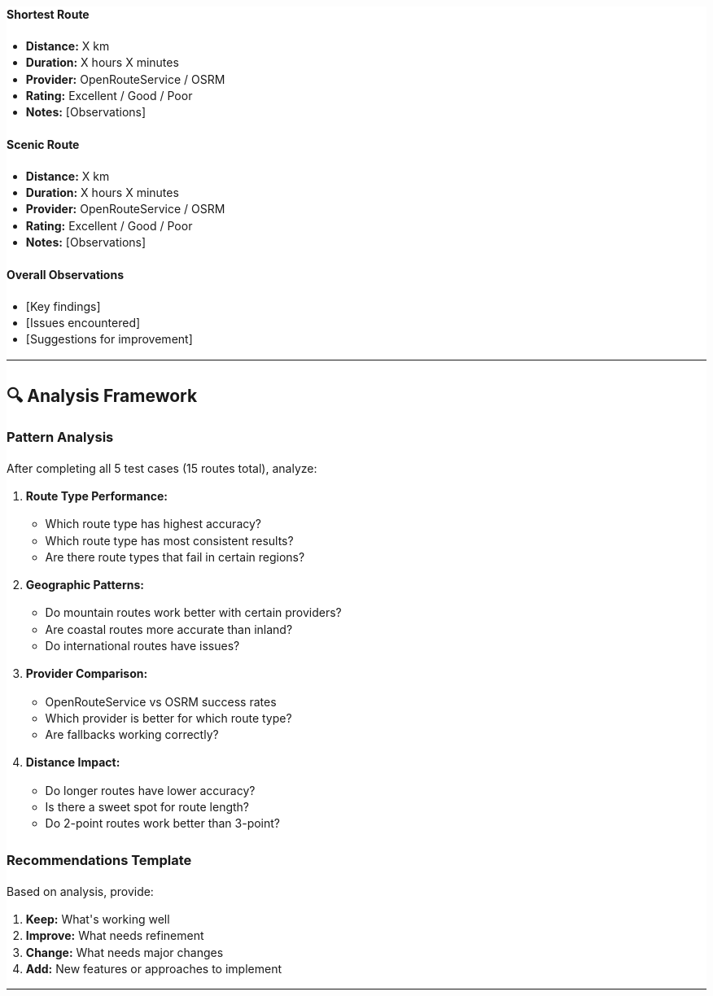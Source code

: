 #### Shortest Route
- **Distance:** X km
- **Duration:** X hours X minutes
- **Provider:** OpenRouteService / OSRM
- **Rating:** Excellent / Good / Poor
- **Notes:** [Observations]

#### Scenic Route
- **Distance:** X km
- **Duration:** X hours X minutes
- **Provider:** OpenRouteService / OSRM
- **Rating:** Excellent / Good / Poor
- **Notes:** [Observations]

#### Overall Observations
- [Key findings]
- [Issues encountered]
- [Suggestions for improvement]

---

## 🔍 Analysis Framework

### Pattern Analysis
After completing all 5 test cases (15 routes total), analyze:

1. **Route Type Performance:**
   - Which route type has highest accuracy?
   - Which route type has most consistent results?
   - Are there route types that fail in certain regions?

2. **Geographic Patterns:**
   - Do mountain routes work better with certain providers?
   - Are coastal routes more accurate than inland?
   - Do international routes have issues?

3. **Provider Comparison:**
   - OpenRouteService vs OSRM success rates
   - Which provider is better for which route type?
   - Are fallbacks working correctly?

4. **Distance Impact:**
   - Do longer routes have lower accuracy?
   - Is there a sweet spot for route length?
   - Do 2-point routes work better than 3-point?

### Recommendations Template
Based on analysis, provide:

1. **Keep:** What's working well
2. **Improve:** What needs refinement
3. **Change:** What needs major changes
4. **Add:** New features or approaches to implement

---